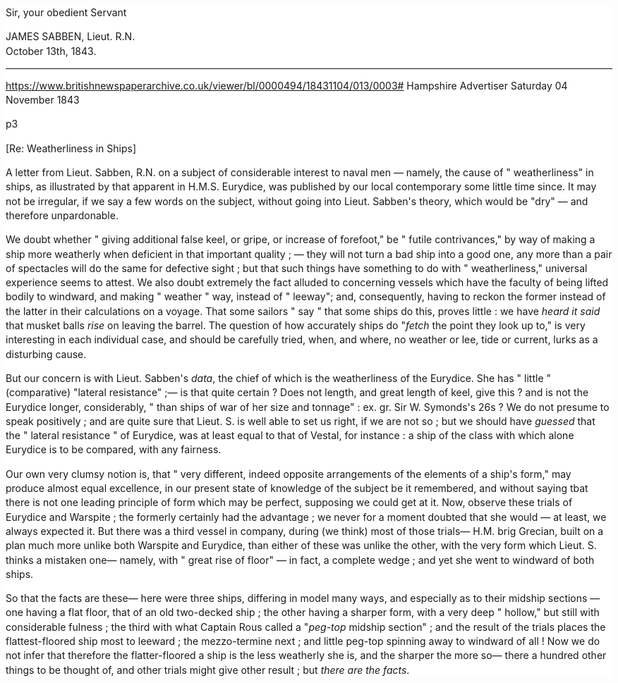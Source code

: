 Sir, your obedient Servant

JAMES SABBEN, Lieut. R.N.  
October 13th, 1843.

---
https://www.britishnewspaperarchive.co.uk/viewer/bl/0000494/18431104/013/0003#
Hampshire Advertiser
Saturday 04 November 1843

p3

[Re: Weatherliness in Ships]

A letter from Lieut. Sabben, R.N. on a subject of considerable interest to naval men — namely, the cause of " weatherliness" in ships, as illustrated by that apparent in H.M.S. Eurydice, was published by our local contemporary some little time since. It may not be irregular, if we say a few words on the subject, without going into Lieut. Sabben's theory, which would be "dry" — and therefore unpardonable.

We doubt whether " giving additional false keel, or gripe, or increase of forefoot," be " futile contrivances," by way of making a ship more weatherly when deficient in that important quality ; — they will not turn a bad ship into a good one, any more than a pair of spectacles will do the same for defective sight ; but that such things have something to do with " weatherliness," universal experience seems to attest. We also doubt extremely the fact alluded to concerning vessels which have the faculty of being lifted bodily to windward, and making " weather " way, instead of " leeway"; and, consequently, having to reckon the former instead of the latter in their calculations on a voyage. That some sailors " say " that some ships do this, proves little : we have *heard it said* that musket balls *rise* on leaving the barrel. The question of how accurately ships do "*fetch* the point they look up to," is very interesting in each individual case, and should be carefully tried, when, and where, no weather or lee, tide or current, lurks as a disturbing cause.

But our concern is with Lieut. Sabben's *data*, the chief of which is the weatherliness of the Eurydice. She has " little " (comparative) "lateral resistance" ;— is that quite certain ? Does not length, and great length of keel, give this ? and is not the Eurydice longer, considerably, " than ships of war of her size and tonnage" : ex. gr. Sir W. Symonds's 26s ? We do not presume to speak positively ; and are quite sure that Lieut. S. is well able to set us right, if we are not so ; but we should have *guessed* that the " lateral resistance " of Eurydice, was at least equal to that of Vestal, for instance : a ship of the class with which alone Eurydice is to be compared, with any fairness.

Our own very clumsy notion is, that " very different, indeed opposite arrangements of the elements of a ship's form," may produce almost equal excellence, in our present state of knowledge of the subject be it remembered, and without saying tbat there is not one leading principle of form which may be perfect, supposing we could get at it. Now, observe these trials of Eurydice and Warspite ; the formerly certainly had the advantage ; we never for a moment doubted that she would — at least, we always expected it. But there was a third vessel in company, during (we think) most of those trials— H.M. brig Grecian, built on a plan much more unlike both Warspite and Eurydice, than either of these was unlike the other, with the very form which Lieut. S. thinks a mistaken one— namely, with " great rise of floor" — in fact, a complete wedge ; and yet she went to windward of both ships.

So that the facts are these— here were three ships, differing in model many ways, and especially as to their midship sections — one having a flat floor, that of an old two-decked ship ; the other having a sharper form, with a very deep " hollow," but still with considerable fulness ; the third with what Captain Rous called a "*peg-top* midship section" ; and the result of the trials places the flattest-floored ship most to leeward ; the mezzo-termine next ; and little peg-top spinning away to windward of all ! Now we do not infer that therefore the flatter-floored a ship is the less weatherly she is, and the sharper the more so— there a hundred other things to be thought of, and other trials might give other result ; but *there are the facts*.
